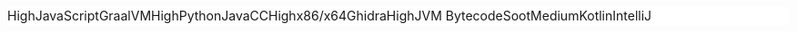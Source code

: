 High</td></tr><tr style="border-width: 0px;border-style: solid;border-color: hsl(var(--border));"><td style="border-color: rgb(223, 223, 223);line-height: 1.75;font-family: Optima-Regular, Optima, PingFangSC-light, PingFangTC-light, &#34;PingFang SC&#34;, Cambria, Cochin, Georgia, Times, &#34;Times New Roman&#34;, serif;padding: 0.25em 0.5em;color: rgb(63, 63, 63);word-break: keep-all;">JavaScript</td><td style="border-color: rgb(223, 223, 223);line-height: 1.75;font-family: Optima-Regular, Optima, PingFangSC-light, PingFangTC-light, &#34;PingFang SC&#34;, Cambria, Cochin, Georgia, Times, &#34;Times New Roman&#34;, serif;padding: 0.25em 0.5em;color: rgb(63, 63, 63);word-break: keep-all;">GraalVM</td><td style="border-color: rgb(223, 223, 223);line-height: 1.75;font-family: Optima-Regular, Optima, PingFangSC-light, PingFangTC-light, &#34;PingFang SC&#34;, Cambria, Cochin, Georgia, Times, &#34;Times New Roman&#34;, serif;padding: 0.25em 0.5em;color: rgb(63, 63, 63);word-break: keep-all;">High</td></tr><tr style="border-width: 0px;border-style: solid;border-color: hsl(var(--border));"><td style="border-color: rgb(223, 223, 223);line-height: 1.75;font-family: Optima-Regular, Optima, PingFangSC-light, PingFangTC-light, &#34;PingFang SC&#34;, Cambria, Cochin, Georgia, Times, &#34;Times New Roman&#34;, serif;padding: 0.25em 0.5em;color: rgb(63, 63, 63);word-break: keep-all;">Python</td><td style="border-color: rgb(223, 223, 223);line-height: 1.75;font-family: Optima-Regular, Optima, PingFangSC-light, PingFangTC-light, &#34;PingFang SC&#34;, Cambria, Cochin, Georgia, Times, &#34;Times New Roman&#34;, serif;padding: 0.25em 0.5em;color: rgb(63, 63, 63);word-break: keep-all;">JavaCC</td><td style="border-color: rgb(223, 223, 223);line-height: 1.75;font-family: Optima-Regular, Optima, PingFangSC-light, PingFangTC-light, &#34;PingFang SC&#34;, Cambria, Cochin, Georgia, Times, &#34;Times New Roman&#34;, serif;padding: 0.25em 0.5em;color: rgb(63, 63, 63);word-break: keep-all;">High</td></tr><tr style="border-width: 0px;border-style: solid;border-color: hsl(var(--border));"><td style="border-color: rgb(223, 223, 223);line-height: 1.75;font-family: Optima-Regular, Optima, PingFangSC-light, PingFangTC-light, &#34;PingFang SC&#34;, Cambria, Cochin, Georgia, Times, &#34;Times New Roman&#34;, serif;padding: 0.25em 0.5em;color: rgb(63, 63, 63);word-break: keep-all;">x86/x64</td><td style="border-color: rgb(223, 223, 223);line-height: 1.75;font-family: Optima-Regular, Optima, PingFangSC-light, PingFangTC-light, &#34;PingFang SC&#34;, Cambria, Cochin, Georgia, Times, &#34;Times New Roman&#34;, serif;padding: 0.25em 0.5em;color: rgb(63, 63, 63);word-break: keep-all;">Ghidra</td><td style="border-color: rgb(223, 223, 223);line-height: 1.75;font-family: Optima-Regular, Optima, PingFangSC-light, PingFangTC-light, &#34;PingFang SC&#34;, Cambria, Cochin, Georgia, Times, &#34;Times New Roman&#34;, serif;padding: 0.25em 0.5em;color: rgb(63, 63, 63);word-break: keep-all;">High</td></tr><tr style="border-width: 0px;border-style: solid;border-color: hsl(var(--border));"><td style="border-color: rgb(223, 223, 223);line-height: 1.75;font-family: Optima-Regular, Optima, PingFangSC-light, PingFangTC-light, &#34;PingFang SC&#34;, Cambria, Cochin, Georgia, Times, &#34;Times New Roman&#34;, serif;padding: 0.25em 0.5em;color: rgb(63, 63, 63);word-break: keep-all;">JVM Bytecode</td><td style="border-color: rgb(223, 223, 223);line-height: 1.75;font-family: Optima-Regular, Optima, PingFangSC-light, PingFangTC-light, &#34;PingFang SC&#34;, Cambria, Cochin, Georgia, Times, &#34;Times New Roman&#34;, serif;padding: 0.25em 0.5em;color: rgb(63, 63, 63);word-break: keep-all;">Soot</td><td style="border-color: rgb(223, 223, 223);line-height: 1.75;font-family: Optima-Regular, Optima, PingFangSC-light, PingFangTC-light, &#34;PingFang SC&#34;, Cambria, Cochin, Georgia, Times, &#34;Times New Roman&#34;, serif;padding: 0.25em 0.5em;color: rgb(63, 63, 63);word-break: keep-all;">Medium</td></tr><tr style="border-width: 0px;border-style: solid;border-color: hsl(var(--border));"><td style="border-color: rgb(223, 223, 223);line-height: 1.75;font-family: Optima-Regular, Optima, PingFangSC-light, PingFangTC-light, &#34;PingFang SC&#34;, Cambria, Cochin, Georgia, Times, &#34;Times New Roman&#34;, serif;padding: 0.25em 0.5em;color: rgb(63, 63, 63);word-break: keep-all;">Kotlin</td><td style="border-color: rgb(223, 223, 223);line-height: 1.75;font-family: Optima-Regular, Optima, PingFangSC-light, PingFangTC-light, &#34;PingFang SC&#34;, Cambria, Cochin, Georgia, Times, &#34;Times New Roman&#34;, serif;padding: 0.25em 0.5em;color: rgb(63, 63, 63);word-break: keep-all;">IntelliJ